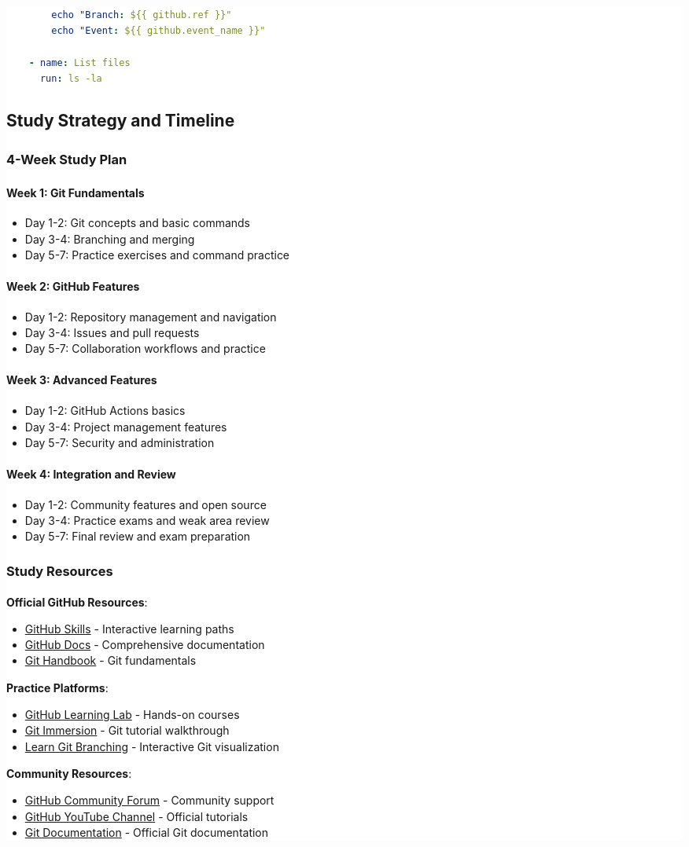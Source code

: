 ```yaml
        echo "Branch: ${{ github.ref }}"
        echo "Event: ${{ github.event_name }}"
        
    - name: List files
      run: ls -la
```

## Study Strategy and Timeline

### 4-Week Study Plan

#### Week 1: Git Fundamentals

- Day 1-2: Git concepts and basic commands
- Day 3-4: Branching and merging
- Day 5-7: Practice exercises and command practice

#### Week 2: GitHub Features

- Day 1-2: Repository management and navigation
- Day 3-4: Issues and pull requests
- Day 5-7: Collaboration workflows and practice

#### Week 3: Advanced Features

- Day 1-2: GitHub Actions basics
- Day 3-4: Project management features
- Day 5-7: Security and administration

#### Week 4: Integration and Review

- Day 1-2: Community features and open source
- Day 3-4: Practice exams and weak area review
- Day 5-7: Final review and exam preparation

### Study Resources

**Official GitHub Resources**:

- [GitHub Skills](https://skills.github.com/) - Interactive learning paths
- [GitHub Docs](https://docs.github.com/) - Comprehensive documentation
- [Git Handbook](https://guides.github.com/introduction/git-handbook/) - Git fundamentals

**Practice Platforms**:

- [GitHub Learning Lab](https://lab.github.com/) - Hands-on courses
- [Git Immersion](http://gitimmersion.com/) - Git tutorial walkthrough
- [Learn Git Branching](https://learngitbranching.js.org/) - Interactive Git visualization

**Community Resources**:

- [GitHub Community Forum](https://github.com/orgs/community/discussions) - Community support
- [GitHub YouTube Channel](https://www.youtube.com/github) - Official tutorials
- [Git Documentation](https://git-scm.com/doc) - Official Git documentation
